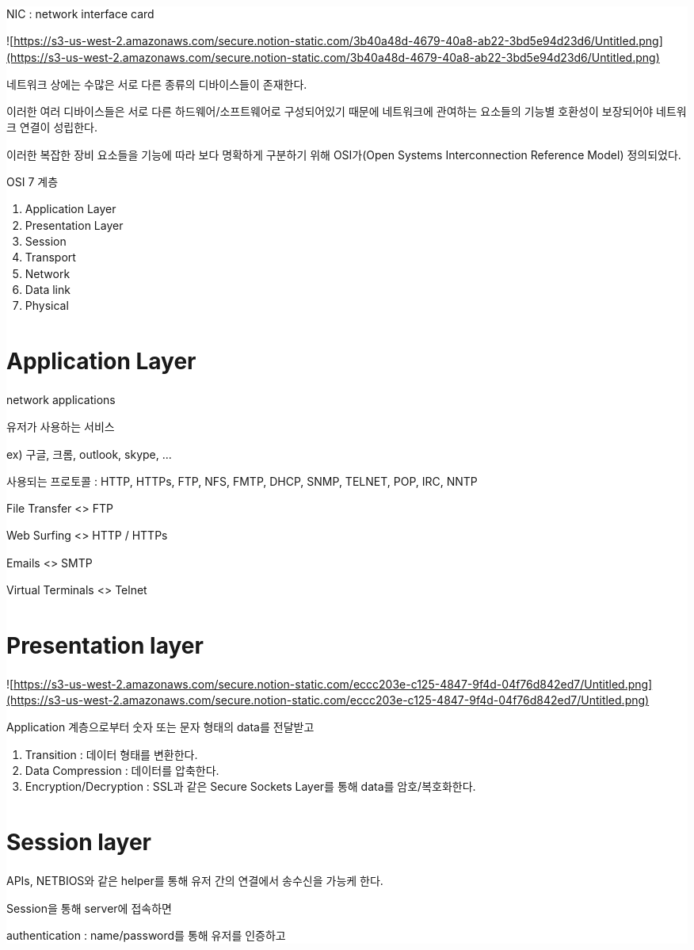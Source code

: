 NIC : network interface card

![https://s3-us-west-2.amazonaws.com/secure.notion-static.com/3b40a48d-4679-40a8-ab22-3bd5e94d23d6/Untitled.png](https://s3-us-west-2.amazonaws.com/secure.notion-static.com/3b40a48d-4679-40a8-ab22-3bd5e94d23d6/Untitled.png)

네트워크 상에는 수많은 서로 다른 종류의 디바이스들이 존재한다.

이러한 여러 디바이스들은 서로 다른 하드웨어/소프트웨어로 구성되어있기 때문에 네트워크에 관여하는 요소들의 기능별 호환성이 보장되어야 네트워크 연결이 성립한다.

이러한 복잡한 장비 요소들을 기능에 따라 보다 명확하게 구분하기 위해 OSI가(Open Systems Interconnection Reference Model) 정의되었다.

OSI 7 계층

1. Application Layer
2. Presentation Layer
3. Session
4. Transport
5. Network
6. Data link
7. Physical

# Application Layer

network applications

유저가 사용하는 서비스

ex) 구글, 크롬, outlook, skype, ...

사용되는 프로토콜 : HTTP, HTTPs, FTP, NFS, FMTP, DHCP, SNMP, TELNET, POP, IRC, NNTP

File Transfer <> FTP

Web Surfing <> HTTP / HTTPs

Emails <> SMTP

Virtual Terminals <> Telnet

# Presentation layer

![https://s3-us-west-2.amazonaws.com/secure.notion-static.com/eccc203e-c125-4847-9f4d-04f76d842ed7/Untitled.png](https://s3-us-west-2.amazonaws.com/secure.notion-static.com/eccc203e-c125-4847-9f4d-04f76d842ed7/Untitled.png)

Application 계층으로부터 숫자 또는 문자 형태의 data를 전달받고

1. Transition : 데이터 형태를 변환한다.
2. Data Compression : 데이터를 압축한다.
3. Encryption/Decryption : SSL과 같은 Secure Sockets Layer를 통해 data를 암호/복호화한다.

# Session layer

APIs, NETBIOS와 같은 helper를 통해 유저 간의 연결에서 송수신을 가능케 한다.

Session을 통해 server에 접속하면

authentication : name/password를 통해 유저를 인증하고
